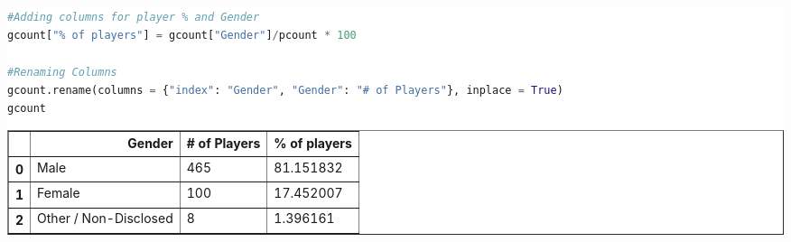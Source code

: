 ```python
#Adding columns for player % and Gender
gcount["% of players"] = gcount["Gender"]/pcount * 100

#Renaming Columns
gcount.rename(columns = {"index": "Gender", "Gender": "# of Players"}, inplace = True)
gcount
```




<div>
<style scoped>
    .dataframe tbody tr th:only-of-type {
        vertical-align: middle;
    }

    .dataframe tbody tr th {
        vertical-align: top;
    }

    .dataframe thead th {
        text-align: right;
    }
</style>
<table border="1" class="dataframe">
  <thead>
    <tr style="text-align: right;">
      <th></th>
      <th>Gender</th>
      <th># of Players</th>
      <th>% of players</th>
    </tr>
  </thead>
  <tbody>
    <tr>
      <th>0</th>
      <td>Male</td>
      <td>465</td>
      <td>81.151832</td>
    </tr>
    <tr>
      <th>1</th>
      <td>Female</td>
      <td>100</td>
      <td>17.452007</td>
    </tr>
    <tr>
      <th>2</th>
      <td>Other / Non-Disclosed</td>
      <td>8</td>
      <td>1.396161</td>
    </tr>
  </tbody>
</table>
</div>
